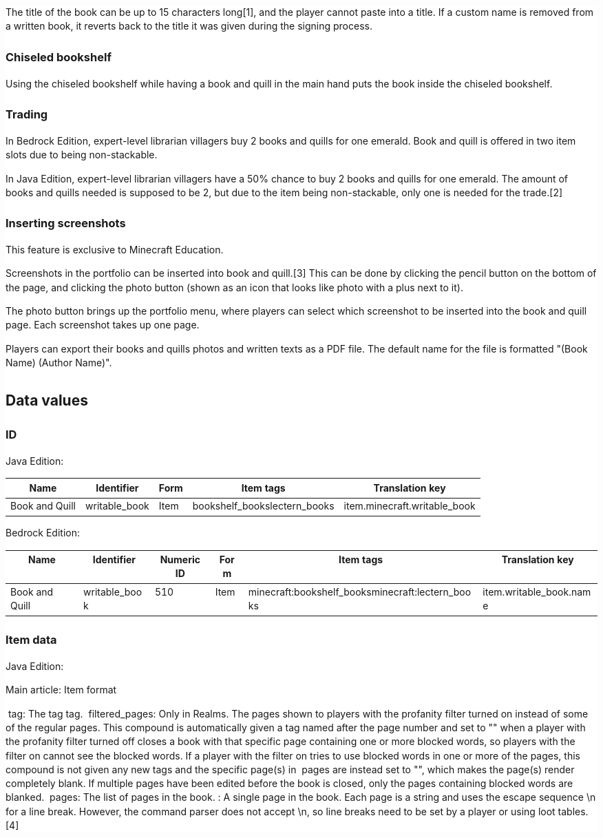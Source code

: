 The title of the book can be up to 15 characters long[1], and the player cannot paste into a title. If a custom name is removed from a written book, it reverts back to the title it was given during the signing process.

### Chiseled bookshelf
Using the chiseled bookshelf while having a book and quill in the main hand puts the book inside the chiseled bookshelf.

### Trading
In Bedrock Edition, expert-level librarian villagers buy 2 books and quills for one emerald. Book and quill is offered in two item slots due to being non-stackable.

In Java Edition, expert-level librarian villagers have a 50% chance to buy 2 books and quills for one emerald. The amount of books and quills needed is supposed to be 2, but due to the item being non-stackable, only one is needed for the trade.[2]

### Inserting screenshots

  

This feature is exclusive to  Minecraft Education. 


Screenshots in the portfolio can be inserted into book and quill.[3] This can be done by clicking the pencil button on the bottom of the page, and clicking the photo button (shown as an icon that looks like photo with a plus next to it).

The photo button brings up the portfolio menu, where players can select which screenshot to be inserted into the book and quill page. Each screenshot takes up one page.

Players can export their books and quills photos and written texts as a PDF file. The default name for the file is formatted "(Book Name) (Author Name)".

## Data values
### ID
Java Edition:

| Name           | Identifier    | Form | Item tags                    | Translation key              |
|----------------|---------------|------|------------------------------|------------------------------|
| Book and Quill | writable_book | Item | bookshelf_bookslectern_books | item.minecraft.writable_book |

Bedrock Edition:

| Name           | Identifier    | Numeric ID | Form | Item tags                                        | Translation key         |
|----------------|---------------|------------|------|--------------------------------------------------|-------------------------|
| Book and Quill | writable_book | 510        | Item | minecraft:bookshelf_booksminecraft:lectern_books | item.writable_book.name |

### Item data
Java Edition:

Main article: Item format

 tag: The tag tag.
 filtered_pages: Only in Realms. The pages shown to players with the profanity filter turned on instead of some of the regular pages. This compound is automatically given a tag named after the page number and set to "" when a player with the profanity filter turned off closes a book with that specific page containing one or more blocked words, so players with the filter on cannot see the blocked words. If a player with the filter on tries to use blocked words in one or more of the pages, this compound is not given any new tags and the specific page(s) in  pages are instead set to "", which makes the page(s) render completely blank. If multiple pages have been edited before the book is closed, only the pages containing blocked words are blanked.
 pages: The list of pages in the book.
: A single page in the book. Each page is a string and uses the escape sequence \n for a line break. However, the command parser does not accept \n, so line breaks need to be set by a player or using loot tables.[4]
